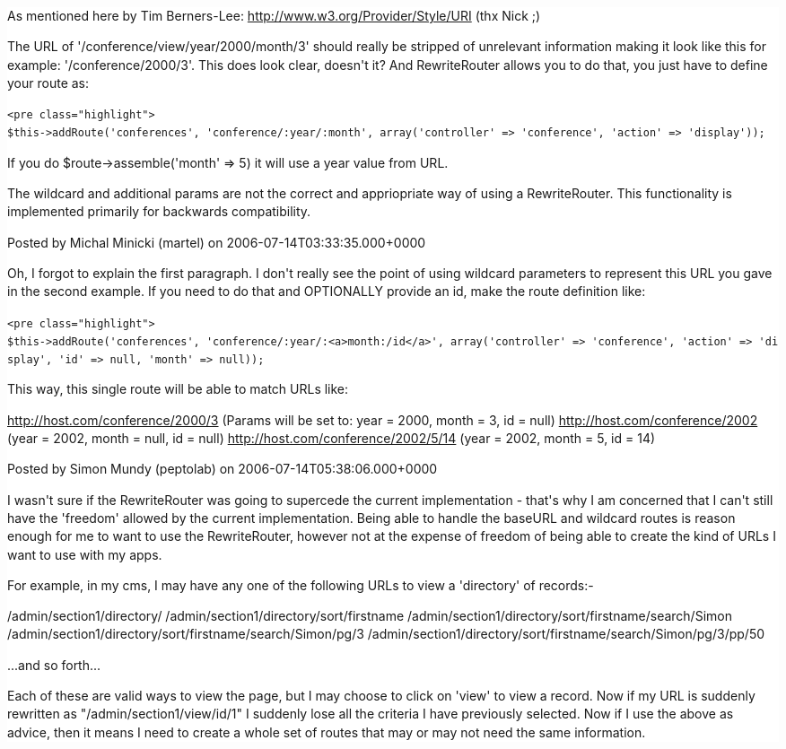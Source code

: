 As mentioned here by Tim Berners-Lee: <http://www.w3.org/Provider/Style/URI> (thx Nick ;)

The URL of '/conference/view/year/2000/month/3' should really be stripped of unrelevant information making it look like this for example: '/conference/2000/3'. This does look clear, doesn't it? And RewriteRouter allows you to do that, you just have to define your route as:

 
    <pre class="highlight">
    $this->addRoute('conferences', 'conference/:year/:month', array('controller' => 'conference', 'action' => 'display'));


If you do $route->assemble('month' => 5) it will use a year value from URL.

The wildcard and additional params are not the correct and appriopriate way of using a RewriteRouter. This functionality is implemented primarily for backwards compatibility.

 

 

Posted by Michal Minicki (martel) on 2006-07-14T03:33:35.000+0000

Oh, I forgot to explain the first paragraph. I don't really see the point of using wildcard parameters to represent this URL you gave in the second example. If you need to do that and OPTIONALLY provide an id, make the route definition like:

 
    <pre class="highlight">
    $this->addRoute('conferences', 'conference/:year/:<a>month:/id</a>', array('controller' => 'conference', 'action' => 'display', 'id' => null, 'month' => null));


This way, this single route will be able to match URLs like:

<http://host.com/conference/2000/3> (Params will be set to: year = 2000, month = 3, id = null) <http://host.com/conference/2002> (year = 2002, month = null, id = null) <http://host.com/conference/2002/5/14> (year = 2002, month = 5, id = 14)

 

 

Posted by Simon Mundy (peptolab) on 2006-07-14T05:38:06.000+0000

I wasn't sure if the RewriteRouter was going to supercede the current implementation - that's why I am concerned that I can't still have the 'freedom' allowed by the current implementation. Being able to handle the baseURL and wildcard routes is reason enough for me to want to use the RewriteRouter, however not at the expense of freedom of being able to create the kind of URLs I want to use with my apps.

For example, in my cms, I may have any one of the following URLs to view a 'directory' of records:-

/admin/section1/directory/ /admin/section1/directory/sort/firstname /admin/section1/directory/sort/firstname/search/Simon /admin/section1/directory/sort/firstname/search/Simon/pg/3 /admin/section1/directory/sort/firstname/search/Simon/pg/3/pp/50

...and so forth...

Each of these are valid ways to view the page, but I may choose to click on 'view' to view a record. Now if my URL is suddenly rewritten as "/admin/section1/view/id/1" I suddenly lose all the criteria I have previously selected. Now if I use the above as advice, then it means I need to create a whole set of routes that may or may not need the same information.
